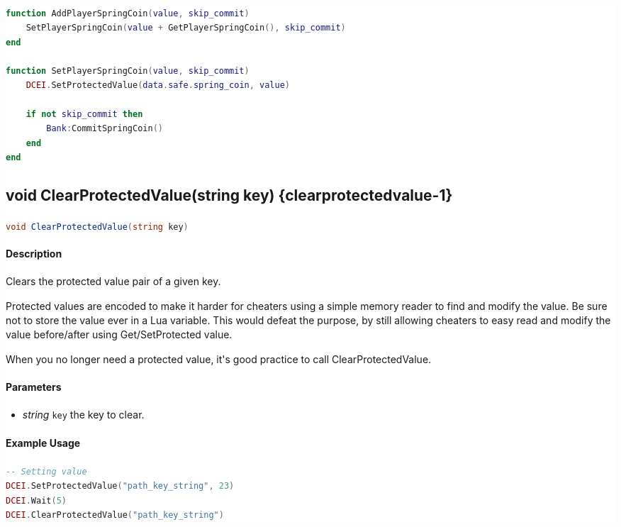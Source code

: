 ```lua
function AddPlayerSpringCoin(value, skip_commit)
    SetPlayerSpringCoin(value + GetPlayerSpringCoin(), skip_commit)
end

function SetPlayerSpringCoin(value, skip_commit)
    DCEI.SetProtectedValue(data.safe.spring_coin, value)

    if not skip_commit then
        Bank:CommitSpringCoin()
    end
end
```
[](example-usage-end)

[](extra-section-start)

[](extra-section-end)

## void ClearProtectedValue(string key) {clearprotectedvalue-1}
```cs
void ClearProtectedValue(string key)
```
#### Description
[](description-start)
Clears the protected value pair of a given key.

Protected values are encoded to make it harder for cheaters using a simple memory reader to find and modify the value. Be sure not to store the value ever in a Lua variable. This would defeat the purpose, by still allowing cheaters to easy read and modify the value before/after using Get/SetProtected value. 

When you no longer need a protected value, it's good practice to call ClearProtectedValue.
[](description-end)

#### Parameters
[](parameters-start)
- *string* `key` the key to clear.

[](parameters-end)

#### Example Usage
[](example-usage-start)
```lua
-- Setting value
DCEI.SetProtectedValue("path_key_string", 23)
DCEI.Wait(5)
DCEI.ClearProtectedValue("path_key_string")
```
[](example-usage-end)

[](extra-section-start)
